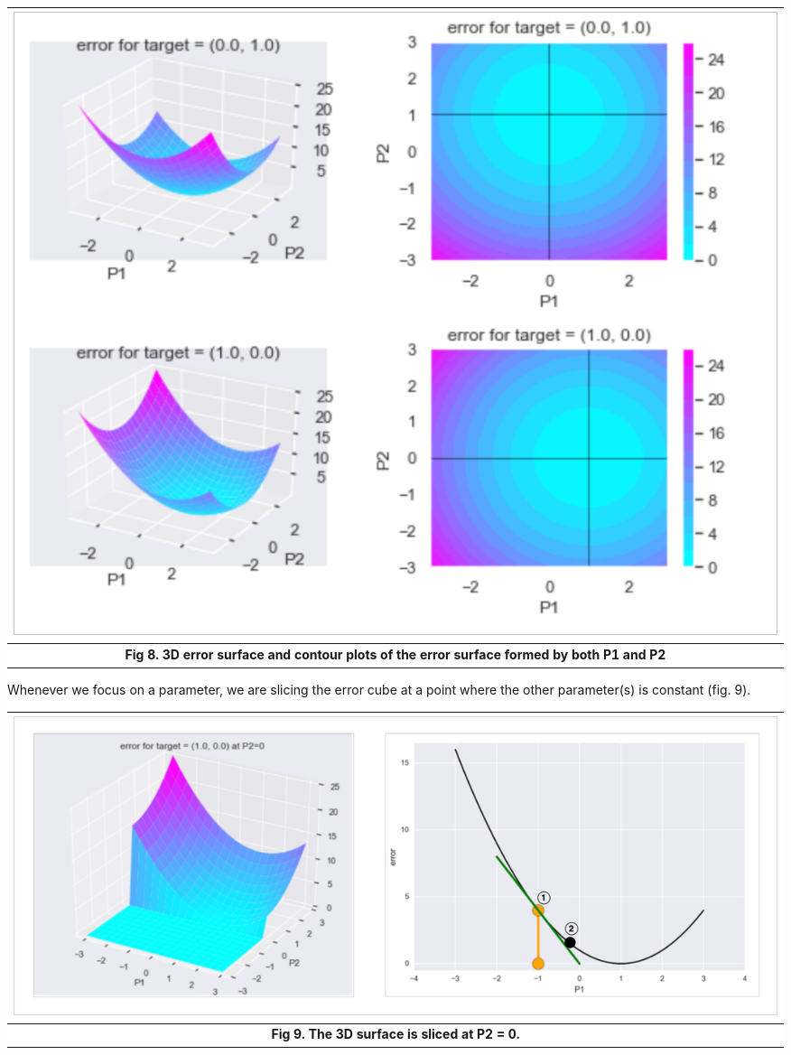  |![](./images/ErrorSurfaceP1P2.png)|
| :-----------------------------------:|
| <b> Fig 8.  3D error surface and contour plots of the error surface formed by both P1 and P2</b>|

Whenever we focus on a parameter, we are slicing the error cube at a point where the other parameter(s) is constant (fig. 9).

 |![](./images/ErrorSurfaceatP2.png)|
| :-----------------------------------:|
| <b> Fig 9.  The 3D surface is sliced at P2 = 0.</b>|
